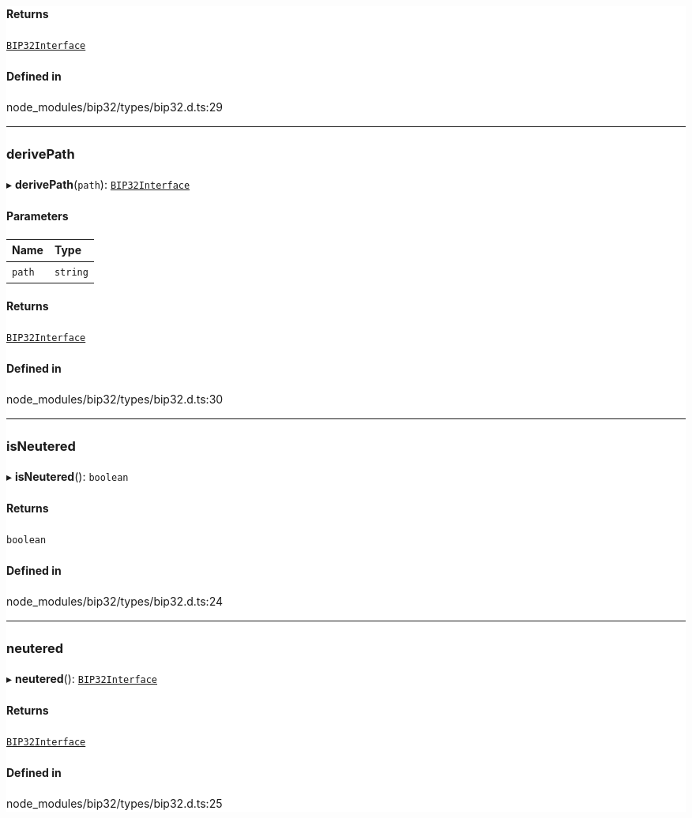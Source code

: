 #### Returns

[`BIP32Interface`](/interfaces/bitcoin.bip32.BIP32Interface.md)

#### Defined in

node_modules/bip32/types/bip32.d.ts:29

___

### derivePath

▸ **derivePath**(`path`): [`BIP32Interface`](/interfaces/bitcoin.bip32.BIP32Interface.md)

#### Parameters

| Name | Type |
| :------ | :------ |
| `path` | `string` |

#### Returns

[`BIP32Interface`](/interfaces/bitcoin.bip32.BIP32Interface.md)

#### Defined in

node_modules/bip32/types/bip32.d.ts:30

___

### isNeutered

▸ **isNeutered**(): `boolean`

#### Returns

`boolean`

#### Defined in

node_modules/bip32/types/bip32.d.ts:24

___

### neutered

▸ **neutered**(): [`BIP32Interface`](/interfaces/bitcoin.bip32.BIP32Interface.md)

#### Returns

[`BIP32Interface`](/interfaces/bitcoin.bip32.BIP32Interface.md)

#### Defined in

node_modules/bip32/types/bip32.d.ts:25
